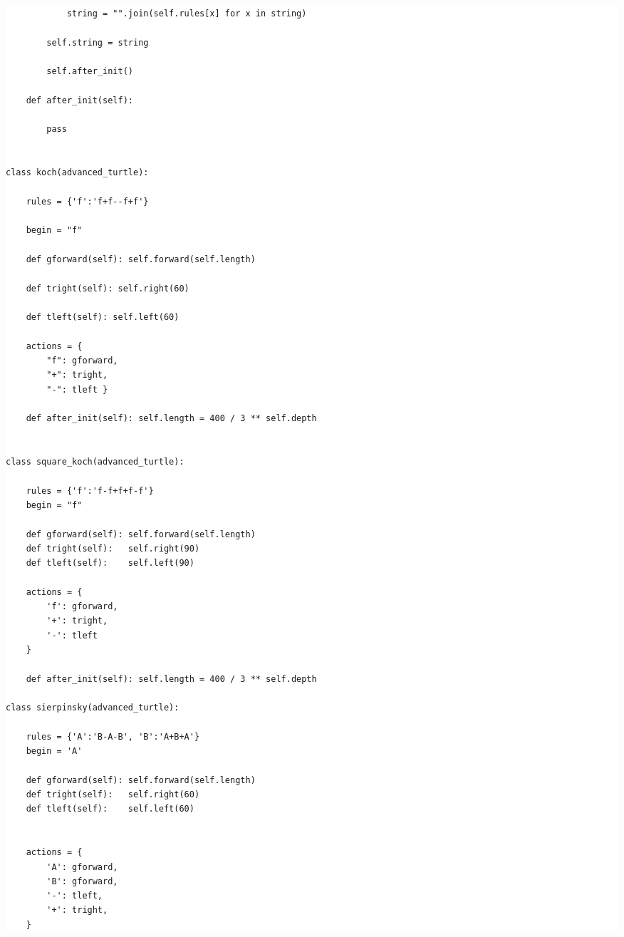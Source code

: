 				string = "".join(self.rules[x] for x in string)

			self.string = string

			self.after_init()

		def after_init(self):

			pass


	class koch(advanced_turtle):

		rules = {'f':'f+f--f+f'}

		begin = "f"

		def gforward(self): self.forward(self.length)

		def tright(self): self.right(60)

		def tleft(self): self.left(60)

		actions = {
			"f": gforward,
			"+": tright,
			"-": tleft }

		def after_init(self): self.length = 400 / 3 ** self.depth
		

	class square_koch(advanced_turtle):

		rules = {'f':'f-f+f+f-f'}
		begin = "f"

		def gforward(self): self.forward(self.length)
		def tright(self):   self.right(90)
		def tleft(self):    self.left(90)
		
		actions = {
			'f': gforward,
			'+': tright,
			'-': tleft
		}

		def after_init(self): self.length = 400 / 3 ** self.depth

	class sierpinsky(advanced_turtle):
		
		rules = {'A':'B-A-B', 'B':'A+B+A'}
		begin = 'A'

		def gforward(self): self.forward(self.length)
		def tright(self):   self.right(60)
		def tleft(self):    self.left(60)

		
		actions = {
			'A': gforward,
			'B': gforward,
			'-': tleft,
			'+': tright,
		}
